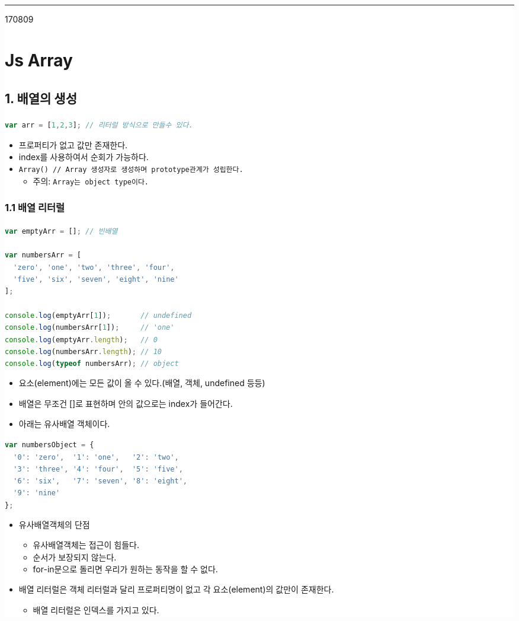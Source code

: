 <hr>

170809

# Js Array

## 1. 배열의 생성

```javascript
var arr = [1,2,3]; // 리터럴 방식으로 만들수 있다.
```
  - 프로퍼티가 없고 값만 존재한다.
  - index를 사용하여서 순회가 가능하다.
  - `Array() // Array 생성자로 생성하며 prototype관계가 성립한다.`
    - 주의: `Array는 object type이다. `

### 1.1 배열 리터럴

```javascript
var emptyArr = []; // 빈배열

var numbersArr = [
  'zero', 'one', 'two', 'three', 'four',
  'five', 'six', 'seven', 'eight', 'nine'
];

console.log(emptyArr[1]);       // undefined
console.log(numbersArr[1]);     // 'one'
console.log(emptyArr.length);   // 0
console.log(numbersArr.length); // 10
console.log(typeof numbersArr); // object

```

- 요소(element)에는 모든 값이 올 수 있다.(배열, 객체, undefined 등등)
- 배열은 무조건 []로 표현하며 안의 값으로는 index가 들어간다.

- 아래는 유사배열 객체이다.
```javascript
var numbersObject = {
  '0': 'zero',  '1': 'one',   '2': 'two',
  '3': 'three', '4': 'four',  '5': 'five',
  '6': 'six',   '7': 'seven', '8': 'eight',
  '9': 'nine'
};
```

- 유사배열객체의 단점
  - 유사배열객체는 접근이 힘들다.
  - 순서가 보장되지 않는다.
  - for-in문으로 돌리면 우리가 원하는 동작을 할 수 없다.

- 배열 리터럴은 객체 리터럴과 달리 프로퍼티명이 없고 각 요소(element)의 값만이 존재한다.
  - 배열 리터럴은 인덱스를 가지고 있다.
